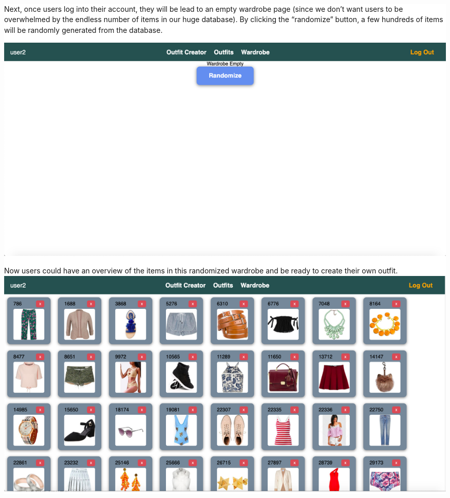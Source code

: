 Next, once users log into their account, they will be lead to an empty wardrobe page (since we don’t want users to be overwhelmed by the endless number of items in our huge database). By clicking the “randomize” button, a few hundreds of items will be randomly generated from the database.

![](images/design_11.png)

Now users could have an overview of the items in this randomized wardrobe and be ready to create their own outfit.
![](images/design_12.png)
